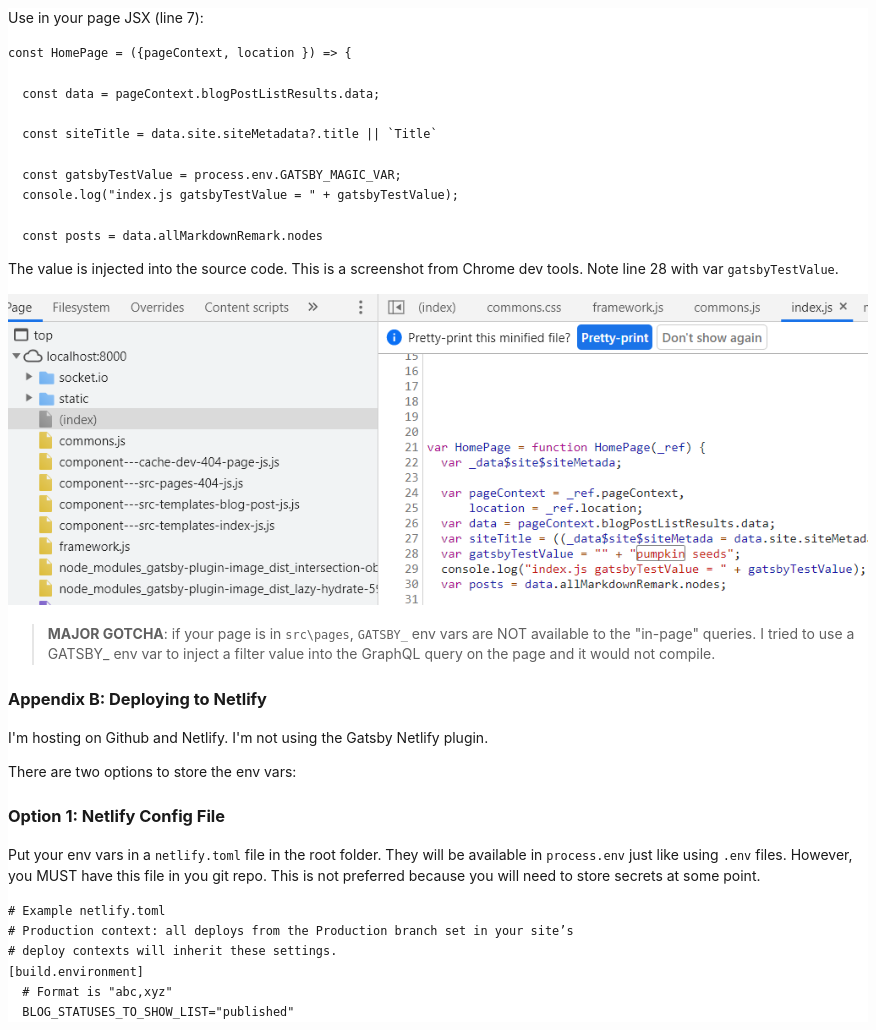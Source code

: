Use in your page JSX (line 7):

```js{numberLines: true}
const HomePage = ({pageContext, location }) => {

  const data = pageContext.blogPostListResults.data;

  const siteTitle = data.site.siteMetadata?.title || `Title`

  const gatsbyTestValue = process.env.GATSBY_MAGIC_VAR;
  console.log("index.js gatsbyTestValue = " + gatsbyTestValue);

  const posts = data.allMarkdownRemark.nodes
```

The value is injected into the source code. This is a screenshot from Chrome dev tools. Note line 28 with var `gatsbyTestValue`.

![chrome dev tools view](gatsby_env_var.png)

> **MAJOR GOTCHA**: if your page is in `src\pages`, `GATSBY_` env vars are NOT available to the "in-page" queries. I tried to use a GATSBY\_ env var to inject a filter value into the GraphQL query on the page and it would not compile.

### Appendix B: Deploying to Netlify

I'm hosting on Github and Netlify. I'm not using the Gatsby Netlify plugin.

There are two options to store the env vars:

### Option 1: Netlify Config File

Put your env vars in a `netlify.toml` file in the root folder. They will be available in `process.env` just like using `.env` files. However, you MUST have this file in you git repo. This is not preferred because you will need to store secrets at some point.

```
# Example netlify.toml
# Production context: all deploys from the Production branch set in your site’s
# deploy contexts will inherit these settings.
[build.environment]
  # Format is "abc,xyz"
  BLOG_STATUSES_TO_SHOW_LIST="published"
```
